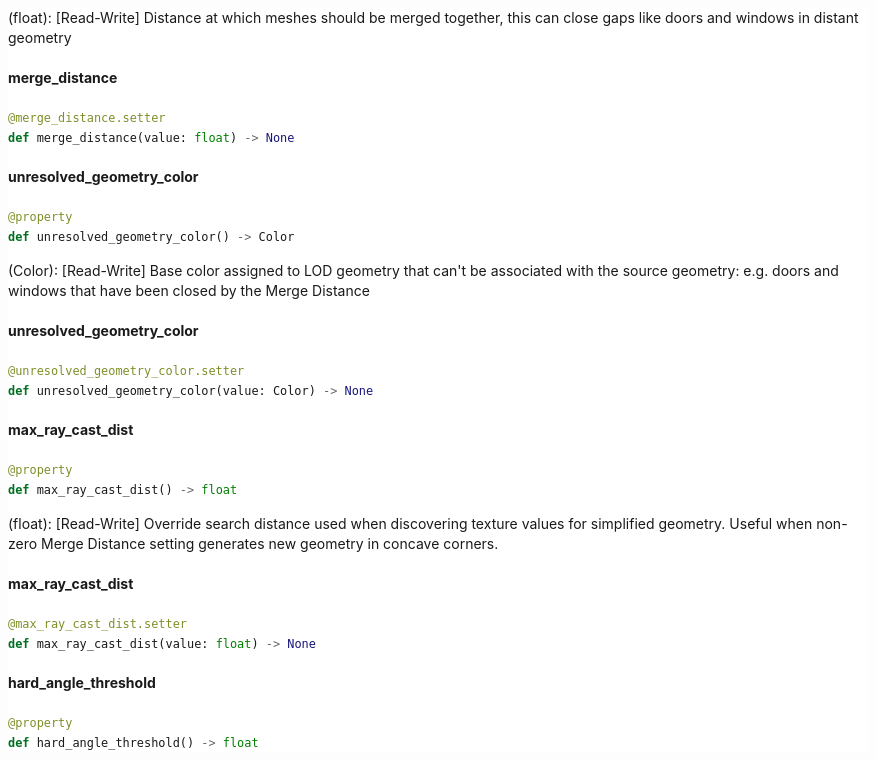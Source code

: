(float):  [Read-Write] Distance at which meshes should be merged together, this can close gaps like doors and windows in distant geometry

<a id="unreal.MeshProxySettings.merge_distance"></a>

#### merge_distance

```python
@merge_distance.setter
def merge_distance(value: float) -> None
```

<a id="unreal.MeshProxySettings.unresolved_geometry_color"></a>

#### unresolved_geometry_color

```python
@property
def unresolved_geometry_color() -> Color
```

(Color):  [Read-Write] Base color assigned to LOD geometry that can't be associated with the source geometry: e.g. doors and windows that have been closed by the Merge Distance

<a id="unreal.MeshProxySettings.unresolved_geometry_color"></a>

#### unresolved_geometry_color

```python
@unresolved_geometry_color.setter
def unresolved_geometry_color(value: Color) -> None
```

<a id="unreal.MeshProxySettings.max_ray_cast_dist"></a>

#### max_ray_cast_dist

```python
@property
def max_ray_cast_dist() -> float
```

(float):  [Read-Write] Override search distance used when discovering texture values for simplified geometry. Useful when non-zero Merge Distance setting generates new geometry in concave corners.

<a id="unreal.MeshProxySettings.max_ray_cast_dist"></a>

#### max_ray_cast_dist

```python
@max_ray_cast_dist.setter
def max_ray_cast_dist(value: float) -> None
```

<a id="unreal.MeshProxySettings.hard_angle_threshold"></a>

#### hard_angle_threshold

```python
@property
def hard_angle_threshold() -> float
```
